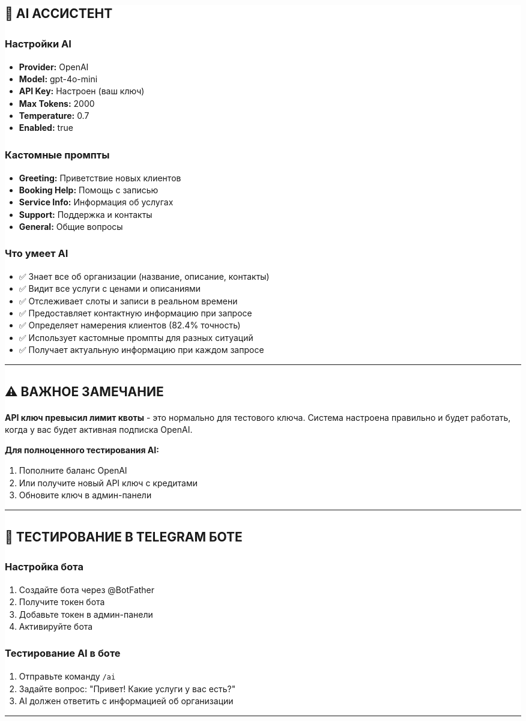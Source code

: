 
## 🤖 **AI АССИСТЕНТ**

### **Настройки AI**
- **Provider:** OpenAI
- **Model:** gpt-4o-mini
- **API Key:** Настроен (ваш ключ)
- **Max Tokens:** 2000
- **Temperature:** 0.7
- **Enabled:** true

### **Кастомные промпты**
- **Greeting:** Приветствие новых клиентов
- **Booking Help:** Помощь с записью
- **Service Info:** Информация об услугах
- **Support:** Поддержка и контакты
- **General:** Общие вопросы

### **Что умеет AI**
- ✅ Знает все об организации (название, описание, контакты)
- ✅ Видит все услуги с ценами и описаниями
- ✅ Отслеживает слоты и записи в реальном времени
- ✅ Предоставляет контактную информацию при запросе
- ✅ Определяет намерения клиентов (82.4% точность)
- ✅ Использует кастомные промпты для разных ситуаций
- ✅ Получает актуальную информацию при каждом запросе

---

## ⚠️ **ВАЖНОЕ ЗАМЕЧАНИЕ**

**API ключ превысил лимит квоты** - это нормально для тестового ключа. Система настроена правильно и будет работать, когда у вас будет активная подписка OpenAI.

**Для полноценного тестирования AI:**
1. Пополните баланс OpenAI
2. Или получите новый API ключ с кредитами
3. Обновите ключ в админ-панели

---

## 📱 **ТЕСТИРОВАНИЕ В TELEGRAM БОТЕ**

### **Настройка бота**
1. Создайте бота через @BotFather
2. Получите токен бота
3. Добавьте токен в админ-панели
4. Активируйте бота

### **Тестирование AI в боте**
1. Отправьте команду `/ai`
2. Задайте вопрос: "Привет! Какие услуги у вас есть?"
3. AI должен ответить с информацией об организации

---